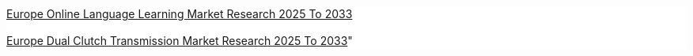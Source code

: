 <a href=https://www.linkedin.com/pulse/europe-online-language-learning-market-comprehensive-pksbc/>Europe Online Language Learning Market Research 2025 To 2033</a>

<a href=https://www.linkedin.com/pulse/europe-dual-clutch-transmission-market-comprehensive-gaadf/>Europe Dual Clutch Transmission Market Research 2025 To 2033</a>"
